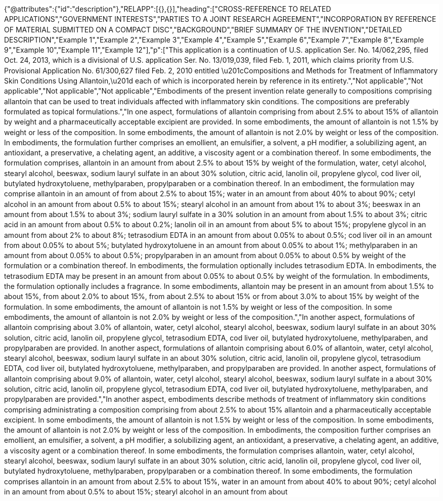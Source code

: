 {"@attributes":{"id":"description"},"RELAPP":[{},{}],"heading":["CROSS-REFERENCE TO RELATED APPLICATIONS","GOVERNMENT INTERESTS","PARTIES TO A JOINT RESEARCH AGREEMENT","INCORPORATION BY REFERENCE OF MATERIAL SUBMITTED ON A COMPACT DISC","BACKGROUND","BRIEF SUMMARY OF THE INVENTION","DETAILED DESCRIPTION","Example 1","Example 2","Example 3","Example 4","Example 5","Example 6","Example 7","Example 8","Example 9","Example 10","Example 11","Example 12"],"p":["This application is a continuation of U.S. application Ser. No. 14\/062,295, filed Oct. 24, 2013, which is a divisional of U.S. application Ser. No. 13\/019,039, filed Feb. 1, 2011, which claims priority from U.S. Provisional Application No. 61\/300,627 filed Feb. 2, 2010 entitled \u201cCompositions and Methods for Treatment of Inflammatory Skin Conditions Using Allantoin,\u201d each of which is incorporated herein by reference in its entirety.","Not applicable","Not applicable","Not applicable","Not applicable","Embodiments of the present invention relate generally to compositions comprising allantoin that can be used to treat individuals affected with inflammatory skin conditions. The compositions are preferably formulated as topical formulations.","In one aspect, formulations of allantoin comprising from about 2.5% to about 15% of allantoin by weight and a pharmaceutically acceptable excipient are provided. In some embodiments, the amount of allantoin is not 1.5% by weight or less of the composition. In some embodiments, the amount of allantoin is not 2.0% by weight or less of the composition. In embodiments, the formulation further comprises an emollient, an emulsifier, a solvent, a pH modifier, a solubilizing agent, an antioxidant, a preservative, a chelating agent, an additive, a viscosity agent or a combination thereof. In some embodiments, the formulation comprises, allantoin in an amount from about 2.5% to about 15% by weight of the formulation, water, cetyl alcohol, stearyl alcohol, beeswax, sodium lauryl sulfate in an about 30% solution, citric acid, lanolin oil, propylene glycol, cod liver oil, butylated hydroxytoluene, methylparaben, propylparaben or a combination thereof. In an embodiment, the formulation may comprise allantoin in an amount of from about 2.5% to about 15%; water in an amount from about 40% to about 90%; cetyl alcohol in an amount from about 0.5% to about 15%; stearyl alcohol in an amount from about 1% to about 3%; beeswax in an amount from about 1.5% to about 3%; sodium lauryl sulfate in a 30% solution in an amount from about 1.5% to about 3%; citric acid in an amount from about 0.5% to about 0.2%; lanolin oil in an amount from about 5% to about 15%; propylene glycol in an amount from about 2% to about 8%; tetrasodium EDTA in an amount from about 0.05% to about 0.5%; cod liver oil in an amount from about 0.05% to about 5%; butylated hydroxytoluene in an amount from about 0.05% to about 1%; methylparaben in an amount from about 0.05% to about 0.5%; propylparaben in an amount from about 0.05% to about 0.5% by weight of the formulation or a combination thereof. In embodiments, the formulation optionally includes tetrasodium EDTA. In embodiments, the tetrasodium EDTA may be present in an amount from about 0.05% to about 0.5% by weight of the formulation. In embodiments, the formulation optionally includes a fragrance. In some embodiments, allantoin may be present in an amount from about 1.5% to about 15%, from about 2.0% to about 15%, from about 2.5% to about 15% or from about 3.0% to about 15% by weight of the formulation. In some embodiments, the amount of allantoin is not 1.5% by weight or less of the composition. In some embodiments, the amount of allantoin is not 2.0% by weight or less of the composition.","In another aspect, formulations of allantoin comprising about 3.0% of allantoin, water, cetyl alcohol, stearyl alcohol, beeswax, sodium lauryl sulfate in an about 30% solution, citric acid, lanolin oil, propylene glycol, tetrasodium EDTA, cod liver oil, butylated hydroxytoluene, methylparaben, and propylparaben are provided. In another aspect, formulations of allantoin comprising about 6.0% of allantoin, water, cetyl alcohol, stearyl alcohol, beeswax, sodium lauryl sulfate in an about 30% solution, citric acid, lanolin oil, propylene glycol, tetrasodium EDTA, cod liver oil, butylated hydroxytoluene, methylparaben, and propylparaben are provided. In another aspect, formulations of allantoin comprising about 9.0% of allantoin, water, cetyl alcohol, stearyl alcohol, beeswax, sodium lauryl sulfate in a about 30% solution, citric acid, lanolin oil, propylene glycol, tetrasodium EDTA, cod liver oil, butylated hydroxytoluene, methylparaben, and propylparaben are provided.","In another aspect, embodiments describe methods of treatment of inflammatory skin conditions comprising administrating a composition comprising from about 2.5% to about 15% allantoin and a pharmaceutically acceptable excipient. In some embodiments, the amount of allantoin is not 1.5% by weight or less of the composition. In some embodiments, the amount of allantoin is not 2.0% by weight or less of the composition. In embodiments, the composition further comprises an emollient, an emulsifier, a solvent, a pH modifier, a solubilizing agent, an antioxidant, a preservative, a chelating agent, an additive, a viscosity agent or a combination thereof. In some embodiments, the formulation comprises allantoin, water, cetyl alcohol, stearyl alcohol, beeswax, sodium lauryl sulfate in an about 30% solution, citric acid, lanolin oil, propylene glycol, cod liver oil, butylated hydroxytoluene, methylparaben, propylparaben or a combination thereof. In some embodiments, the formulation comprises allantoin in an amount from about 2.5% to about 15%, water in an amount from about 40% to about 90%; cetyl alcohol in an amount from about 0.5% to about 15%; stearyl alcohol in an amount from about